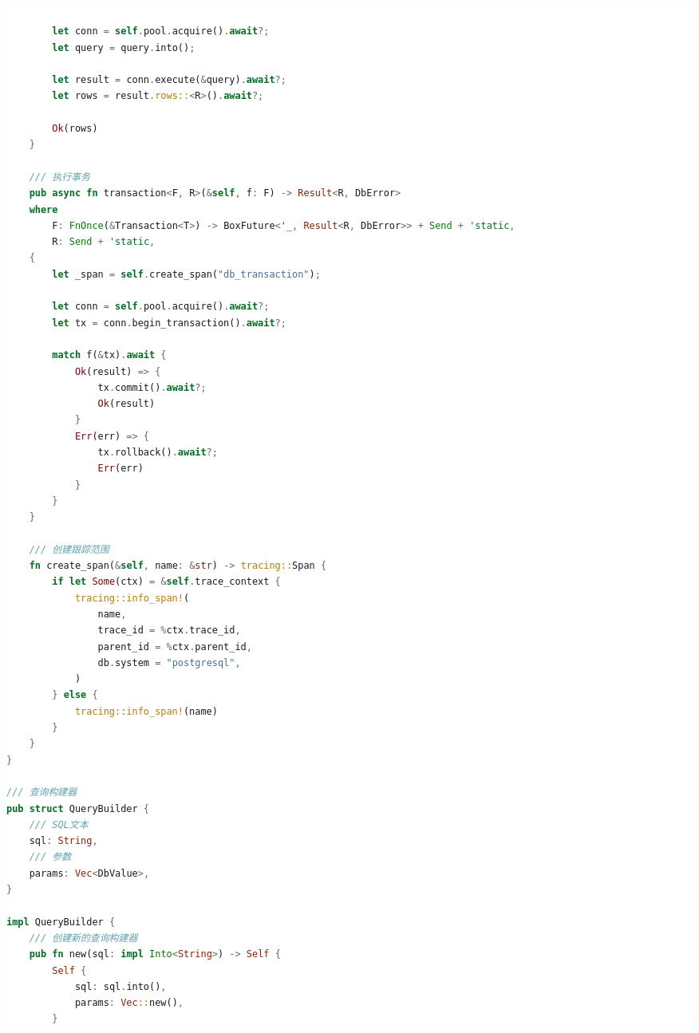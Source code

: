 ```rust
        
        let conn = self.pool.acquire().await?;
        let query = query.into();
        
        let result = conn.execute(&query).await?;
        let rows = result.rows::<R>().await?;
        
        Ok(rows)
    }
    
    /// 执行事务
    pub async fn transaction<F, R>(&self, f: F) -> Result<R, DbError>
    where
        F: FnOnce(&Transaction<T>) -> BoxFuture<'_, Result<R, DbError>> + Send + 'static,
        R: Send + 'static,
    {
        let _span = self.create_span("db_transaction");
        
        let conn = self.pool.acquire().await?;
        let tx = conn.begin_transaction().await?;
        
        match f(&tx).await {
            Ok(result) => {
                tx.commit().await?;
                Ok(result)
            }
            Err(err) => {
                tx.rollback().await?;
                Err(err)
            }
        }
    }
    
    /// 创建跟踪范围
    fn create_span(&self, name: &str) -> tracing::Span {
        if let Some(ctx) = &self.trace_context {
            tracing::info_span!(
                name,
                trace_id = %ctx.trace_id,
                parent_id = %ctx.parent_id,
                db.system = "postgresql",
            )
        } else {
            tracing::info_span!(name)
        }
    }
}

/// 查询构建器
pub struct QueryBuilder {
    /// SQL文本
    sql: String,
    /// 参数
    params: Vec<DbValue>,
}

impl QueryBuilder {
    /// 创建新的查询构建器
    pub fn new(sql: impl Into<String>) -> Self {
        Self {
            sql: sql.into(),
            params: Vec::new(),
        }
```